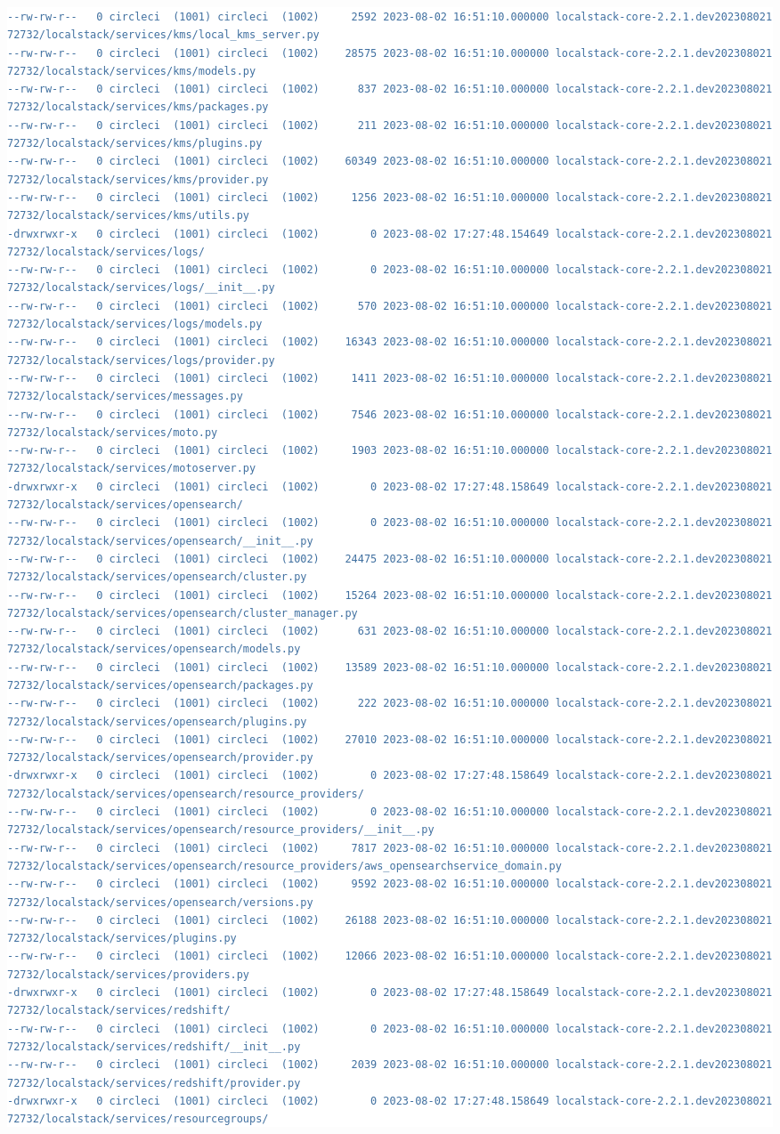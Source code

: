 ```diff
--rw-rw-r--   0 circleci  (1001) circleci  (1002)     2592 2023-08-02 16:51:10.000000 localstack-core-2.2.1.dev20230802172732/localstack/services/kms/local_kms_server.py
--rw-rw-r--   0 circleci  (1001) circleci  (1002)    28575 2023-08-02 16:51:10.000000 localstack-core-2.2.1.dev20230802172732/localstack/services/kms/models.py
--rw-rw-r--   0 circleci  (1001) circleci  (1002)      837 2023-08-02 16:51:10.000000 localstack-core-2.2.1.dev20230802172732/localstack/services/kms/packages.py
--rw-rw-r--   0 circleci  (1001) circleci  (1002)      211 2023-08-02 16:51:10.000000 localstack-core-2.2.1.dev20230802172732/localstack/services/kms/plugins.py
--rw-rw-r--   0 circleci  (1001) circleci  (1002)    60349 2023-08-02 16:51:10.000000 localstack-core-2.2.1.dev20230802172732/localstack/services/kms/provider.py
--rw-rw-r--   0 circleci  (1001) circleci  (1002)     1256 2023-08-02 16:51:10.000000 localstack-core-2.2.1.dev20230802172732/localstack/services/kms/utils.py
-drwxrwxr-x   0 circleci  (1001) circleci  (1002)        0 2023-08-02 17:27:48.154649 localstack-core-2.2.1.dev20230802172732/localstack/services/logs/
--rw-rw-r--   0 circleci  (1001) circleci  (1002)        0 2023-08-02 16:51:10.000000 localstack-core-2.2.1.dev20230802172732/localstack/services/logs/__init__.py
--rw-rw-r--   0 circleci  (1001) circleci  (1002)      570 2023-08-02 16:51:10.000000 localstack-core-2.2.1.dev20230802172732/localstack/services/logs/models.py
--rw-rw-r--   0 circleci  (1001) circleci  (1002)    16343 2023-08-02 16:51:10.000000 localstack-core-2.2.1.dev20230802172732/localstack/services/logs/provider.py
--rw-rw-r--   0 circleci  (1001) circleci  (1002)     1411 2023-08-02 16:51:10.000000 localstack-core-2.2.1.dev20230802172732/localstack/services/messages.py
--rw-rw-r--   0 circleci  (1001) circleci  (1002)     7546 2023-08-02 16:51:10.000000 localstack-core-2.2.1.dev20230802172732/localstack/services/moto.py
--rw-rw-r--   0 circleci  (1001) circleci  (1002)     1903 2023-08-02 16:51:10.000000 localstack-core-2.2.1.dev20230802172732/localstack/services/motoserver.py
-drwxrwxr-x   0 circleci  (1001) circleci  (1002)        0 2023-08-02 17:27:48.158649 localstack-core-2.2.1.dev20230802172732/localstack/services/opensearch/
--rw-rw-r--   0 circleci  (1001) circleci  (1002)        0 2023-08-02 16:51:10.000000 localstack-core-2.2.1.dev20230802172732/localstack/services/opensearch/__init__.py
--rw-rw-r--   0 circleci  (1001) circleci  (1002)    24475 2023-08-02 16:51:10.000000 localstack-core-2.2.1.dev20230802172732/localstack/services/opensearch/cluster.py
--rw-rw-r--   0 circleci  (1001) circleci  (1002)    15264 2023-08-02 16:51:10.000000 localstack-core-2.2.1.dev20230802172732/localstack/services/opensearch/cluster_manager.py
--rw-rw-r--   0 circleci  (1001) circleci  (1002)      631 2023-08-02 16:51:10.000000 localstack-core-2.2.1.dev20230802172732/localstack/services/opensearch/models.py
--rw-rw-r--   0 circleci  (1001) circleci  (1002)    13589 2023-08-02 16:51:10.000000 localstack-core-2.2.1.dev20230802172732/localstack/services/opensearch/packages.py
--rw-rw-r--   0 circleci  (1001) circleci  (1002)      222 2023-08-02 16:51:10.000000 localstack-core-2.2.1.dev20230802172732/localstack/services/opensearch/plugins.py
--rw-rw-r--   0 circleci  (1001) circleci  (1002)    27010 2023-08-02 16:51:10.000000 localstack-core-2.2.1.dev20230802172732/localstack/services/opensearch/provider.py
-drwxrwxr-x   0 circleci  (1001) circleci  (1002)        0 2023-08-02 17:27:48.158649 localstack-core-2.2.1.dev20230802172732/localstack/services/opensearch/resource_providers/
--rw-rw-r--   0 circleci  (1001) circleci  (1002)        0 2023-08-02 16:51:10.000000 localstack-core-2.2.1.dev20230802172732/localstack/services/opensearch/resource_providers/__init__.py
--rw-rw-r--   0 circleci  (1001) circleci  (1002)     7817 2023-08-02 16:51:10.000000 localstack-core-2.2.1.dev20230802172732/localstack/services/opensearch/resource_providers/aws_opensearchservice_domain.py
--rw-rw-r--   0 circleci  (1001) circleci  (1002)     9592 2023-08-02 16:51:10.000000 localstack-core-2.2.1.dev20230802172732/localstack/services/opensearch/versions.py
--rw-rw-r--   0 circleci  (1001) circleci  (1002)    26188 2023-08-02 16:51:10.000000 localstack-core-2.2.1.dev20230802172732/localstack/services/plugins.py
--rw-rw-r--   0 circleci  (1001) circleci  (1002)    12066 2023-08-02 16:51:10.000000 localstack-core-2.2.1.dev20230802172732/localstack/services/providers.py
-drwxrwxr-x   0 circleci  (1001) circleci  (1002)        0 2023-08-02 17:27:48.158649 localstack-core-2.2.1.dev20230802172732/localstack/services/redshift/
--rw-rw-r--   0 circleci  (1001) circleci  (1002)        0 2023-08-02 16:51:10.000000 localstack-core-2.2.1.dev20230802172732/localstack/services/redshift/__init__.py
--rw-rw-r--   0 circleci  (1001) circleci  (1002)     2039 2023-08-02 16:51:10.000000 localstack-core-2.2.1.dev20230802172732/localstack/services/redshift/provider.py
-drwxrwxr-x   0 circleci  (1001) circleci  (1002)        0 2023-08-02 17:27:48.158649 localstack-core-2.2.1.dev20230802172732/localstack/services/resourcegroups/
```